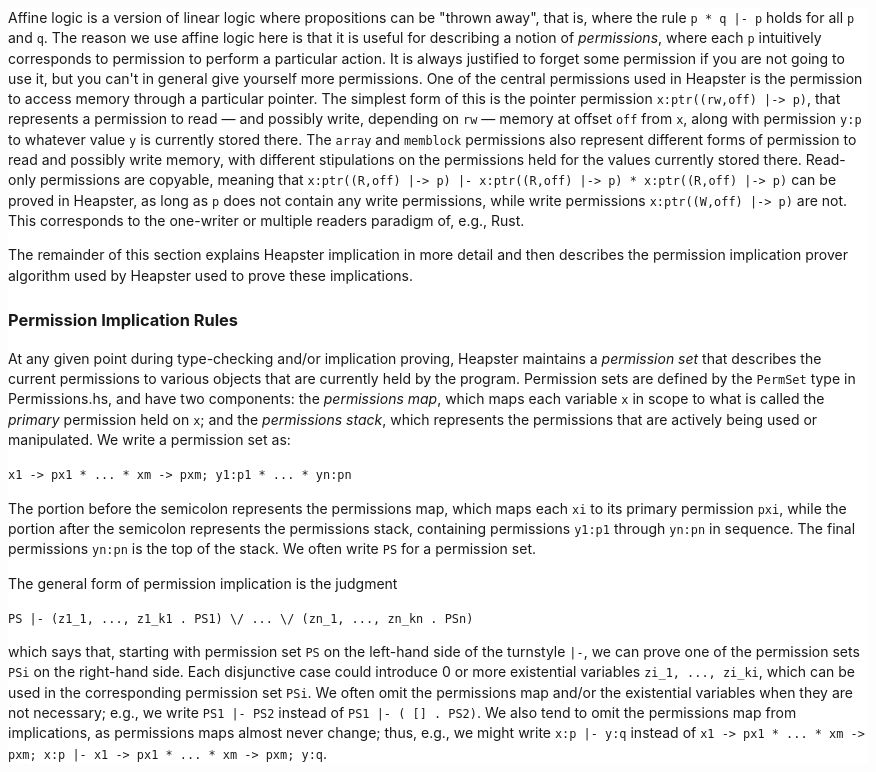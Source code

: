 Affine logic is a version of linear logic where propositions can be "thrown away", that is, where the rule `p * q |- p` holds for all `p` and `q`. The reason we use affine logic here is that it is useful for describing a notion of _permissions_, where each `p` intuitively corresponds to permission to perform a particular action. It is always justified to forget some permission if you are not going to use it, but you can't in general give yourself more permissions. One of the central permissions used in Heapster is the permission to access memory through a particular pointer. The simplest form of this is the pointer permission `x:ptr((rw,off) |-> p)`, that represents a permission to read &mdash; and possibly write, depending on `rw` &mdash; memory at offset `off` from `x`, along with permission `y:p` to whatever value `y` is currently stored there. The `array` and `memblock` permissions also represent different forms of permission to read and possibly write memory, with different stipulations on the permissions held for the values currently stored there. Read-only permissions are copyable, meaning that `x:ptr((R,off) |-> p) |- x:ptr((R,off) |-> p) * x:ptr((R,off) |-> p)` can be proved in Heapster, as long as `p` does not contain any write permissions, while write permissions `x:ptr((W,off) |-> p)` are not. This corresponds to the one-writer or multiple readers paradigm of, e.g., Rust.

The remainder of this section explains Heapster implication in more detail and then describes the permission implication prover algorithm used by Heapster used to prove these implications.


### Permission Implication Rules

At any given point during type-checking and/or implication proving, Heapster maintains a _permission set_ that describes the current permissions to various objects that are currently held by the program. Permission sets are defined by the `PermSet` type in Permissions.hs, and have two components: the _permissions map_, which maps each variable `x` in scope to what is called the _primary_ permission held on `x`; and the _permissions stack_, which represents the permissions that are actively being used or manipulated. We write a permission set as:

```
x1 -> px1 * ... * xm -> pxm; y1:p1 * ... * yn:pn
```

The portion before the semicolon represents the permissions map, which maps each `xi` to its primary permission `pxi`, while the portion after the semicolon represents the permissions stack, containing permissions `y1:p1` through `yn:pn` in sequence. The final permissions `yn:pn` is the top of the stack. We often write `PS` for a permission set.

The general form of permission implication is the judgment

```
PS |- (z1_1, ..., z1_k1 . PS1) \/ ... \/ (zn_1, ..., zn_kn . PSn)
```

which says that, starting with permission set `PS` on the left-hand side of the turnstyle `|-`, we can prove one of the permission sets `PSi` on the right-hand side. Each disjunctive case could introduce 0 or more existential variables `zi_1, ..., zi_ki`, which can be used in the corresponding permission set `PSi`. We often omit the permissions map and/or the existential variables when they are not necessary; e.g., we write `PS1 |- PS2` instead of `PS1 |- ( [] . PS2)`. We also tend to omit the permissions map from implications, as permissions maps almost never change; thus, e.g., we might write `x:p |- y:q` instead of `x1 -> px1 * ... * xm -> pxm; x:p |- x1 -> px1 * ... * xm -> pxm; y:q`.
